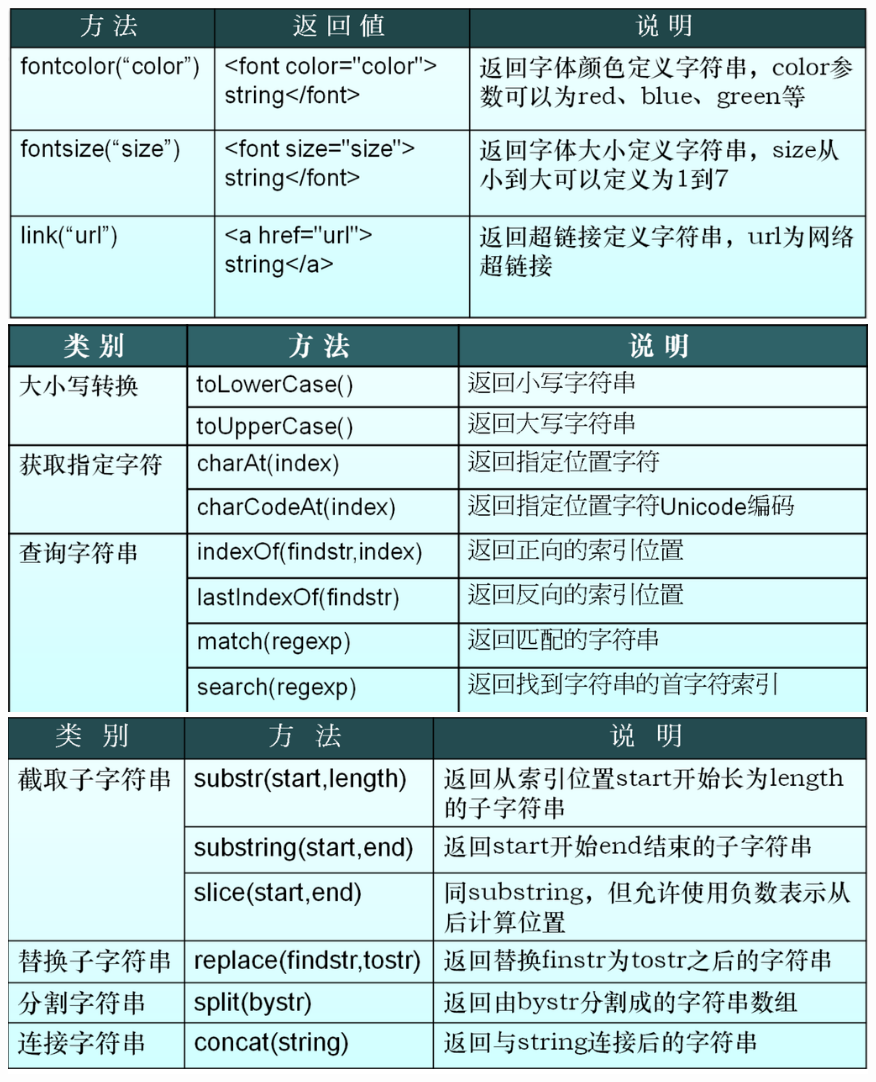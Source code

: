 ![img](_attachments/4ded9f0b378e39b1173649f5fe1f8e04.png)**![img](_attachments/db425f5b6e682a0b8cf292f4a0a621c2.png)![img](_attachments/726143a3e5487efc192b116cf06d4ff8.png)**
